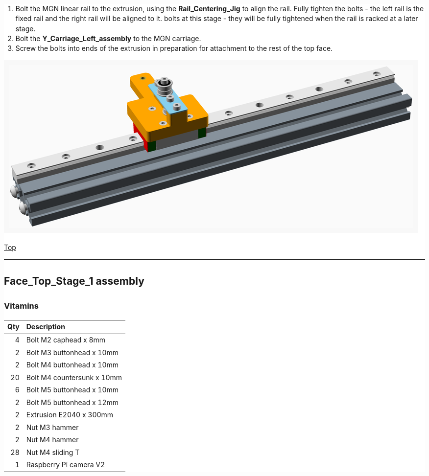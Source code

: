 1. Bolt the MGN linear rail to the extrusion, using the **Rail_Centering_Jig** to align the rail. Fully tighten the
bolts - the left rail is the fixed rail and the right rail will be aligned to it.
bolts at this stage - they will be fully tightened when the rail is racked at a later stage.
2. Bolt the **Y_Carriage_Left_assembly** to the MGN carriage.
3. Screw the bolts into ends of the extrusion in preparation for attachment to the rest of the top face.

![Left_Side_Upper_Extrusion_assembled](assemblies/Left_Side_Upper_Extrusion_assembled.png)

<span></span>
[Top](#TOP)

---
<a name="Face_Top_Stage_1_assembly"></a>

## Face_Top_Stage_1 assembly

### Vitamins

| Qty | Description |
|----:|:------------|
|   4 | Bolt M2 caphead x  8mm |
|   2 | Bolt M3 buttonhead x 10mm |
|   2 | Bolt M4 buttonhead x 10mm |
|  20 | Bolt M4 countersunk x 10mm |
|   6 | Bolt M5 buttonhead x 10mm |
|   2 | Bolt M5 buttonhead x 12mm |
|   2 | Extrusion E2040 x 300mm |
|   2 | Nut M3 hammer |
|   2 | Nut M4 hammer |
|  28 | Nut M4 sliding T |
|   1 | Raspberry Pi camera V2 |
